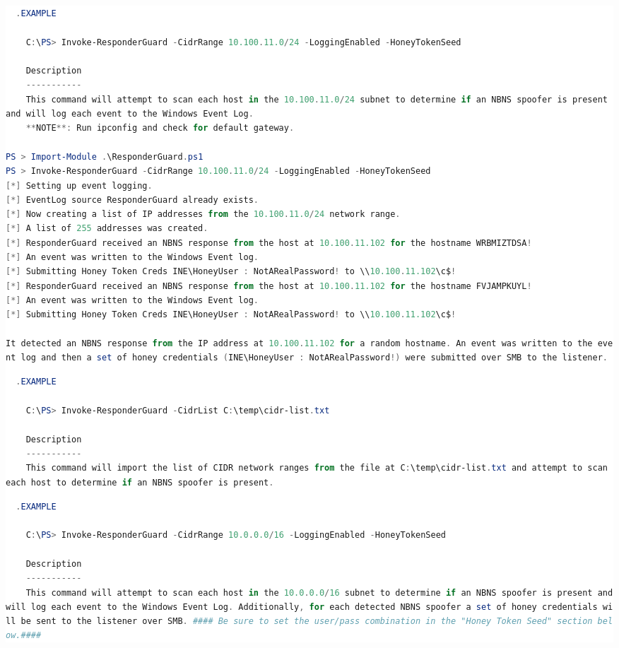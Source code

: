 ```powershell
  .EXAMPLE

    C:\PS> Invoke-ResponderGuard -CidrRange 10.100.11.0/24 -LoggingEnabled -HoneyTokenSeed

    Description
    -----------
    This command will attempt to scan each host in the 10.100.11.0/24 subnet to determine if an NBNS spoofer is present and will log each event to the Windows Event Log. 
    **NOTE**: Run ipconfig and check for default gateway.
    
PS > Import-Module .\ResponderGuard.ps1
PS > Invoke-ResponderGuard -CidrRange 10.100.11.0/24 -LoggingEnabled -HoneyTokenSeed
[*] Setting up event logging.
[*] EventLog source ResponderGuard already exists.
[*] Now creating a list of IP addresses from the 10.100.11.0/24 network range.
[*] A list of 255 addresses was created.
[*] ResponderGuard received an NBNS response from the host at 10.100.11.102 for the hostname WRBMIZTDSA!
[*] An event was written to the Windows Event log.
[*] Submitting Honey Token Creds INE\HoneyUser : NotARealPassword! to \\10.100.11.102\c$!
[*] ResponderGuard received an NBNS response from the host at 10.100.11.102 for the hostname FVJAMPKUYL!
[*] An event was written to the Windows Event log.
[*] Submitting Honey Token Creds INE\HoneyUser : NotARealPassword! to \\10.100.11.102\c$!

It detected an NBNS response from the IP address at 10.100.11.102 for a random hostname. An event was written to the event log and then a set of honey credentials (INE\HoneyUser : NotARealPassword!) were submitted over SMB to the listener.

```   

```powershell
  .EXAMPLE

    C:\PS> Invoke-ResponderGuard -CidrList C:\temp\cidr-list.txt

    Description
    -----------
    This command will import the list of CIDR network ranges from the file at C:\temp\cidr-list.txt and attempt to scan each host to determine if an NBNS spoofer is present.
```

```powershell
  .EXAMPLE

    C:\PS> Invoke-ResponderGuard -CidrRange 10.0.0.0/16 -LoggingEnabled -HoneyTokenSeed

    Description
    -----------
    This command will attempt to scan each host in the 10.0.0.0/16 subnet to determine if an NBNS spoofer is present and will log each event to the Windows Event Log. Additionally, for each detected NBNS spoofer a set of honey credentials will be sent to the listener over SMB. #### Be sure to set the user/pass combination in the "Honey Token Seed" section below.####
```
